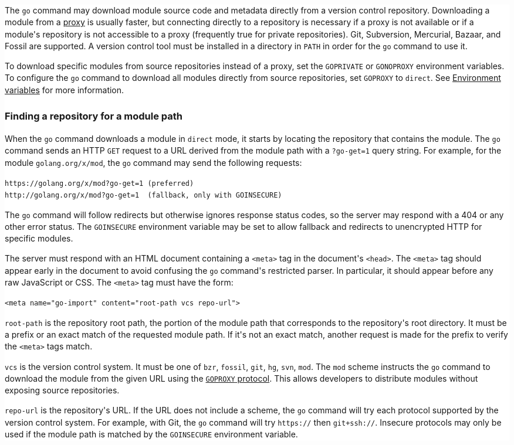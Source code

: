 The `go` command may download module source code and metadata directly from a
version control repository. Downloading a module from a
[proxy](#communicating-with-proxies) is usually faster, but connecting directly
to a repository is necessary if a proxy is not available or if a module's
repository is not accessible to a proxy (frequently true for private
repositories). Git, Subversion, Mercurial, Bazaar, and Fossil are supported. A
version control tool must be installed in a directory in `PATH` in order for the
`go` command to use it.

To download specific modules from source repositories instead of a proxy, set
the `GOPRIVATE` or `GONOPROXY` environment variables. To configure the `go`
command to download all modules directly from source repositories, set `GOPROXY`
to `direct`. See [Environment variables](#environment-variables) for more
information.

<a id="vcs-find"></a>
### Finding a repository for a module path

When the `go` command downloads a module in `direct` mode, it starts by locating
the repository that contains the module. The `go` command sends an
HTTP `GET` request to a URL derived from the module path with a
`?go-get=1` query string. For example, for the module `golang.org/x/mod`,
the `go` command may send the following requests:

```
https://golang.org/x/mod?go-get=1 (preferred)
http://golang.org/x/mod?go-get=1  (fallback, only with GOINSECURE)
```

The `go` command will follow redirects but otherwise ignores response status
codes, so the server may respond with a 404 or any other error status. The
`GOINSECURE` environment variable may be set to allow fallback and redirects to
unencrypted HTTP for specific modules.

The server must respond with an HTML document containing a `<meta>` tag in the
document's `<head>`. The `<meta>` tag should appear early in the document to
avoid confusing the `go` command's restricted parser. In particular, it should
appear before any raw JavaScript or CSS. The `<meta>` tag must have the form:

```
<meta name="go-import" content="root-path vcs repo-url">
```

`root-path` is the repository root path, the portion of the module path that
corresponds to the repository's root directory. It must be a prefix or an exact
match of the requested module path. If it's not an exact match, another request
is made for the prefix to verify the `<meta>` tags match.

`vcs` is the version control system. It must be one of `bzr`, `fossil`, `git`,
`hg`, `svn`, `mod`. The `mod` scheme instructs the `go` command to download the
module from the given URL using the [`GOPROXY`
protocol](#goproxy-protocol). This allows developers to distribute modules
without exposing source repositories.

`repo-url` is the repository's URL. If the URL does not include a scheme, the
`go` command will try each protocol supported by the version control system.
For example, with Git, the `go` command will try `https://` then `git+ssh://`.
Insecure protocols may only be used if the module path is matched by the
`GOINSECURE` environment variable.
